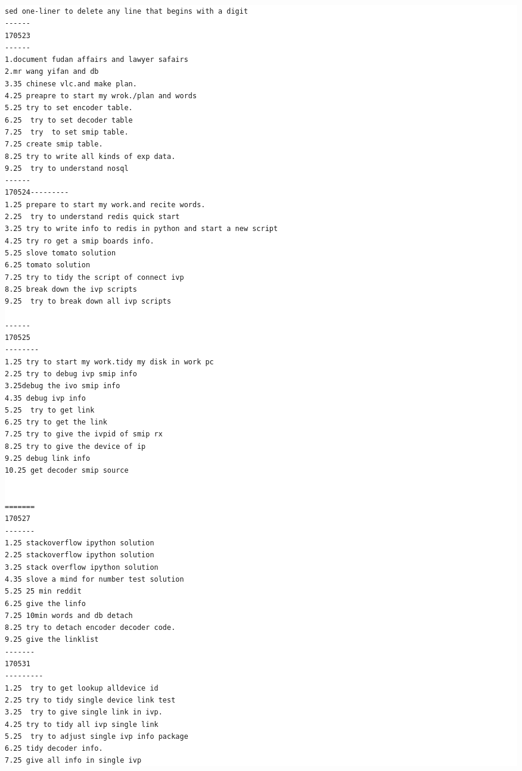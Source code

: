 ```
sed one-liner to delete any line that begins with a digit
------
170523
------
1.document fudan affairs and lawyer safairs
2.mr wang yifan and db
3.35 chinese vlc.and make plan.
4.25 preapre to start my wrok./plan and words
5.25 try to set encoder table.
6.25  try to set decoder table
7.25  try  to set smip table.
7.25 create smip table.
8.25 try to write all kinds of exp data.
9.25  try to understand nosql
------
170524---------
1.25 prepare to start my work.and recite words.
2.25  try to understand redis quick start
3.25 try to write info to redis in python and start a new script
4.25 try ro get a smip boards info.
5.25 slove tomato solution
6.25 tomato solution
7.25 try to tidy the script of connect ivp
8.25 break down the ivp scripts
9.25  try to break down all ivp scripts

------
170525
--------
1.25 try to start my work.tidy my disk in work pc
2.25 try to debug ivp smip info
3.25debug the ivo smip info
4.35 debug ivp info
5.25  try to get link
6.25 try to get the link
7.25 try to give the ivpid of smip rx
8.25 try to give the device of ip
9.25 debug link info
10.25 get decoder smip source


=======
170527
-------
1.25 stackoverflow ipython solution
2.25 stackoverflow ipython solution
3.25 stack overflow ipython solution
4.35 slove a mind for number test solution
5.25 25 min reddit
6.25 give the linfo
7.25 10min words and db detach
8.25 try to detach encoder decoder code.
9.25 give the linklist
-------
170531
---------
1.25  try to get lookup alldevice id
2.25 try to tidy single device link test
3.25  try to give single link in ivp.
4.25 try to tidy all ivp single link
5.25  try to adjust single ivp info package
6.25 tidy decoder info.
7.25 give all info in single ivp
```